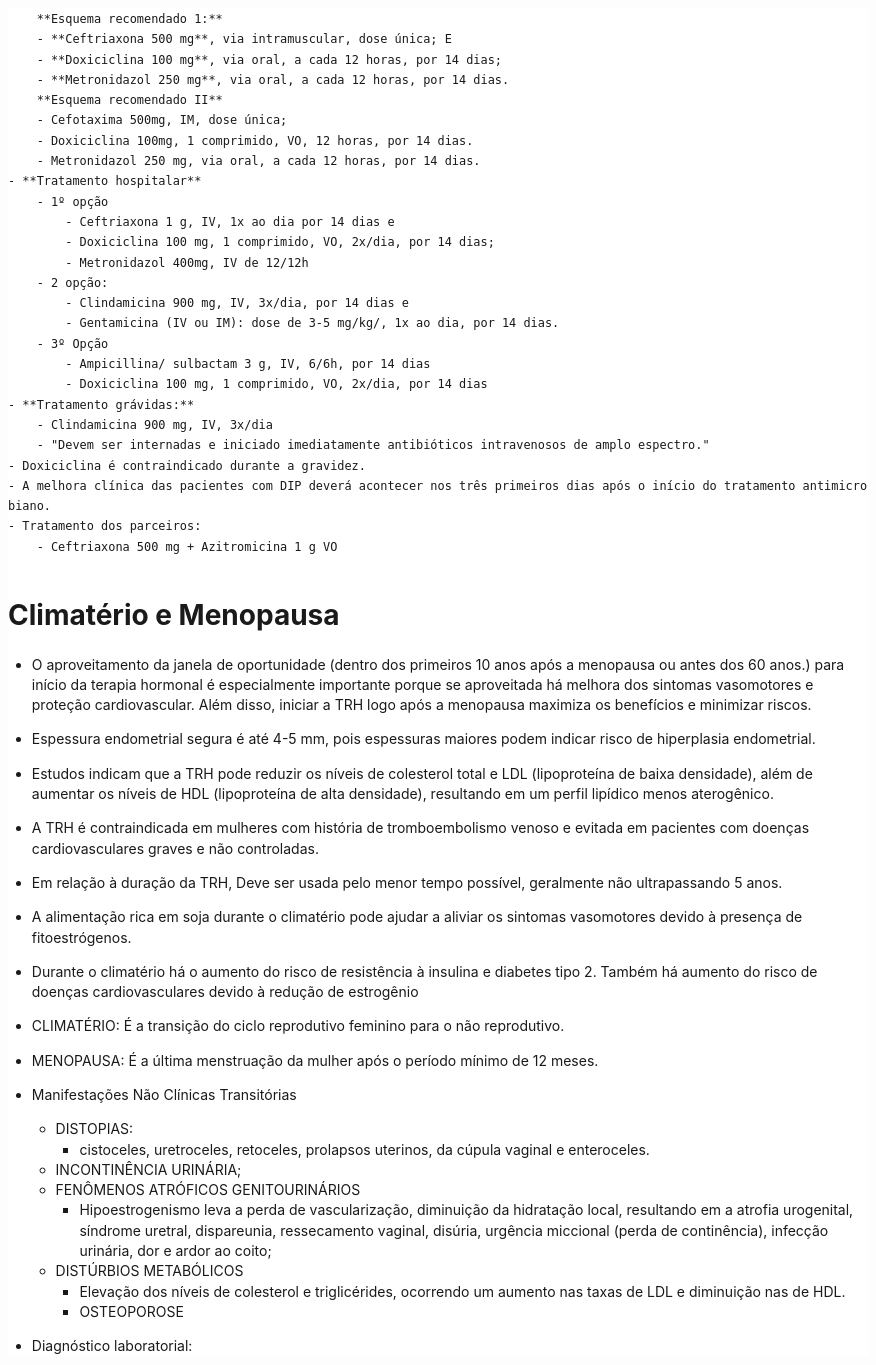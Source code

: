 		**Esquema recomendado 1:**
		- **Ceftriaxona 500 mg**, via intramuscular, dose única; E
		- **Doxiciclina 100 mg**, via oral, a cada 12 horas, por 14 dias;
		- **Metronidazol 250 mg**, via oral, a cada 12 horas, por 14 dias.
	    **Esquema recomendado II** 
		- Cefotaxima 500mg, IM, dose única;
		- Doxiciclina 100mg, 1 comprimido, VO, 12 horas, por 14 dias. 
		- Metronidazol 250 mg, via oral, a cada 12 horas, por 14 dias.
	- **Tratamento hospitalar**
		- 1º opção
			- Ceftriaxona 1 g, IV, 1x ao dia por 14 dias e
			- Doxiciclina 100 mg, 1 comprimido, VO, 2x/dia, por 14 dias;
			- Metronidazol 400mg, IV de 12/12h
		- 2 opção: 
			- Clindamicina 900 mg, IV, 3x/dia, por 14 dias e
			- Gentamicina (IV ou IM): dose de 3-5 mg/kg/, 1x ao dia, por 14 dias.
		- 3º Opção 
			- Ampicillina/ sulbactam 3 g, IV, 6/6h, por 14 dias
			- Doxiciclina 100 mg, 1 comprimido, VO, 2x/dia, por 14 dias
	- **Tratamento grávidas:**
		- Clindamicina 900 mg, IV, 3x/dia
		- "Devem ser internadas e iniciado imediatamente antibióticos intravenosos de amplo espectro."
	- Doxiciclina é contraindicado durante a gravidez.
	- A melhora clínica das pacientes com DIP deverá acontecer nos três primeiros dias após o início do tratamento antimicrobiano.
	- Tratamento dos parceiros: 
		- Ceftriaxona 500 mg + Azitromicina 1 g VO
# Climatério e Menopausa

- O aproveitamento da janela de oportunidade (dentro dos primeiros 10 anos após a menopausa ou antes dos 60 anos.) para início da terapia hormonal é especialmente importante porque se aproveitada há melhora dos sintomas vasomotores e proteção cardiovascular. Além disso, iniciar a TRH logo após a menopausa maximiza os benefícios e minimizar riscos.
- Espessura endometrial segura é até 4-5 mm, pois espessuras maiores podem indicar risco de hiperplasia endometrial.
- Estudos indicam que a TRH pode reduzir os níveis de colesterol total e LDL (lipoproteína de baixa densidade), além de aumentar os níveis de HDL (lipoproteína de alta densidade), resultando em um perfil lipídico menos aterogênico.
- A TRH é contraindicada em mulheres com história de tromboembolismo venoso e evitada em pacientes com doenças cardiovasculares graves e não controladas.
- Em relação à duração da TRH, Deve ser usada pelo menor tempo possível, geralmente não ultrapassando 5 anos.
- A alimentação rica em soja durante o climatério pode ajudar a aliviar os sintomas vasomotores devido à presença de fitoestrógenos.
- Durante o climatério há o aumento do risco de resistência à insulina e diabetes tipo 2. Também há aumento do risco de doenças cardiovasculares devido à redução de estrogênio

- CLIMATÉRIO: É a transição do ciclo reprodutivo feminino para o não reprodutivo. 
- MENOPAUSA: É a última menstruação da mulher após o período mínimo de 12 meses.
- Manifestações Não Clínicas Transitórias
	- DISTOPIAS:
		- cistoceles, uretroceles, retoceles, prolapsos uterinos, da cúpula vaginal e enteroceles.
	- INCONTINÊNCIA URINÁRIA;
	- FENÔMENOS ATRÓFICOS GENITOURINÁRIOS
		- Hipoestrogenismo leva a perda de vascularização, diminuição da hidratação local, resultando em a atrofia urogenital, síndrome uretral, dispareunia, ressecamento vaginal, disúria, urgência miccional (perda de continência), infecção urinária, dor e ardor ao coito;
	- DISTÚRBIOS METABÓLICOS
		- Elevação dos níveis de colesterol e triglicérides, ocorrendo um aumento nas taxas de LDL e diminuição nas de HDL.
		- OSTEOPOROSE
- Diagnóstico laboratorial:
